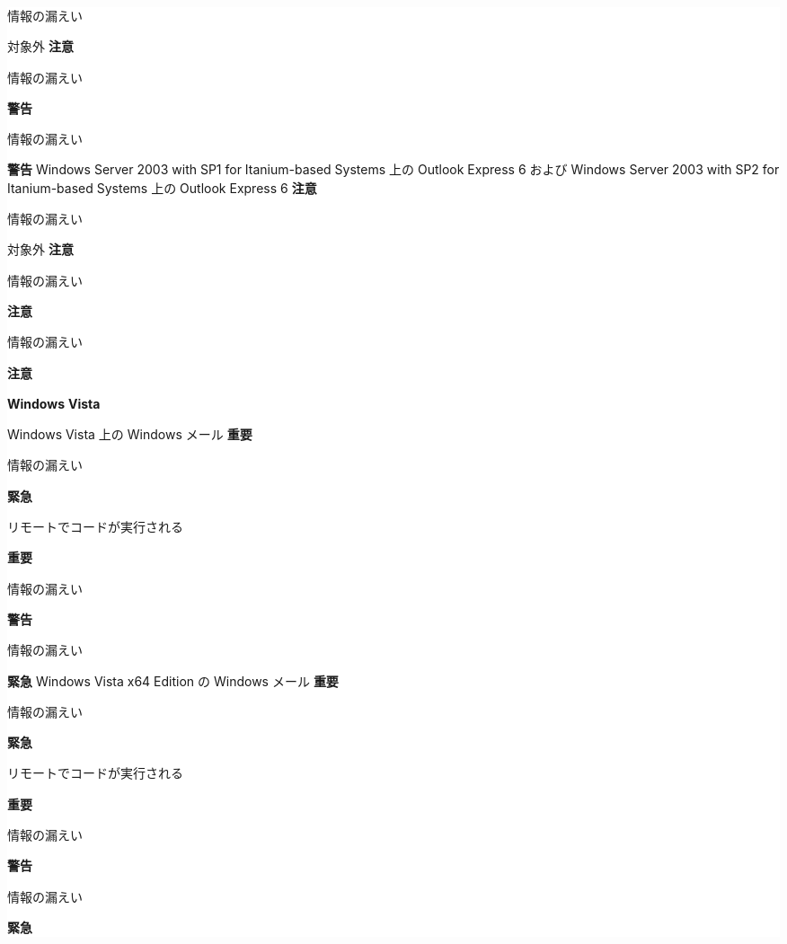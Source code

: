 <p>情報の漏えい</p></td>
<td style="border:1px solid black;">対象外</td>
<td style="border:1px solid black;"><strong>注意</strong>
<p>情報の漏えい</p></td>
<td style="border:1px solid black;"><strong>警告</strong>
<p>情報の漏えい</p></td>
<td style="border:1px solid black;"><strong>警告</strong></td>
</tr>  
<tr class="odd">
<td style="border:1px solid black;">Windows Server 2003 with SP1 for Itanium-based Systems 上の Outlook Express 6 および Windows Server 2003 with SP2 for Itanium-based Systems 上の Outlook Express 6</td>
<td style="border:1px solid black;"><strong>注意</strong>
<p>情報の漏えい</p></td>
<td style="border:1px solid black;">対象外</td>
<td style="border:1px solid black;"><strong>注意</strong>
<p>情報の漏えい</p></td>
<td style="border:1px solid black;"><strong>注意</strong>
<p>情報の漏えい</p></td>
<td style="border:1px solid black;"><strong>注意</strong></td>
</tr>  
<tr class="even">
<td style="border:1px solid black;"><p><strong>Windows</strong> <strong>Vista</strong></p></td>
<td style="border:1px solid black;"></td>
<td style="border:1px solid black;"></td>
<td style="border:1px solid black;"></td>
<td style="border:1px solid black;"></td>
<td style="border:1px solid black;"></td>
</tr>  
<tr class="odd">
<td style="border:1px solid black;">Windows Vista 上の Windows メール</td>
<td style="border:1px solid black;"><strong>重要</strong>
<p>情報の漏えい</p></td>
<td style="border:1px solid black;"><strong>緊急</strong>
<p>リモートでコードが実行される</p></td>
<td style="border:1px solid black;"><strong>重要</strong>
<p>情報の漏えい</p></td>
<td style="border:1px solid black;"><strong>警告</strong>
<p>情報の漏えい</p></td>
<td style="border:1px solid black;"><strong>緊急</strong></td>
</tr>  
<tr class="even">
<td style="border:1px solid black;">Windows Vista x64 Edition の Windows メール</td>
<td style="border:1px solid black;"><strong>重要</strong>
<p>情報の漏えい</p></td>
<td style="border:1px solid black;"><strong>緊急</strong>
<p>リモートでコードが実行される</p></td>
<td style="border:1px solid black;"><strong>重要</strong>
<p>情報の漏えい</p></td>
<td style="border:1px solid black;"><strong>警告</strong>
<p>情報の漏えい</p></td>
<td style="border:1px solid black;"><strong>緊急</strong></td>
</tr>  
</tbody>  
</table>
  